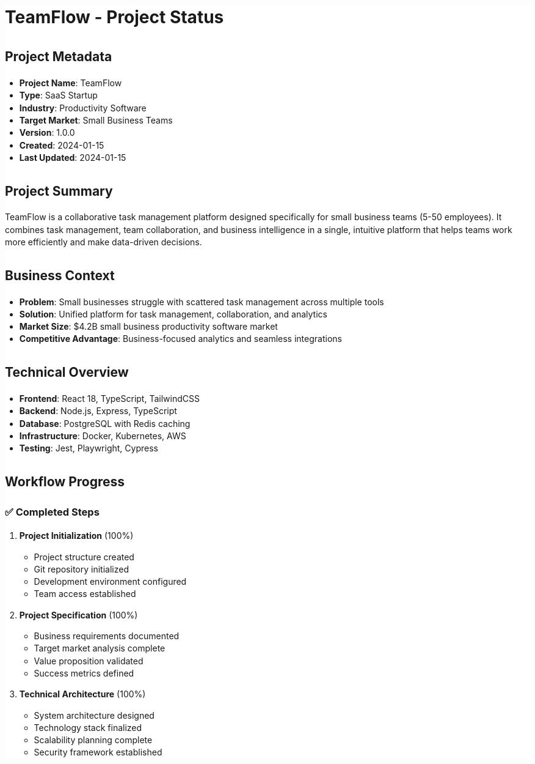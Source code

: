 # TeamFlow - Project Status

## Project Metadata
- **Project Name**: TeamFlow
- **Type**: SaaS Startup
- **Industry**: Productivity Software
- **Target Market**: Small Business Teams
- **Version**: 1.0.0
- **Created**: 2024-01-15
- **Last Updated**: 2024-01-15

## Project Summary
TeamFlow is a collaborative task management platform designed specifically for small business teams (5-50 employees). It combines task management, team collaboration, and business intelligence in a single, intuitive platform that helps teams work more efficiently and make data-driven decisions.

## Business Context
- **Problem**: Small businesses struggle with scattered task management across multiple tools
- **Solution**: Unified platform for task management, collaboration, and analytics
- **Market Size**: $4.2B small business productivity software market
- **Competitive Advantage**: Business-focused analytics and seamless integrations

## Technical Overview
- **Frontend**: React 18, TypeScript, TailwindCSS
- **Backend**: Node.js, Express, TypeScript
- **Database**: PostgreSQL with Redis caching
- **Infrastructure**: Docker, Kubernetes, AWS
- **Testing**: Jest, Playwright, Cypress

## Workflow Progress

### ✅ Completed Steps
1. **Project Initialization** (100%)
   - Project structure created
   - Git repository initialized
   - Development environment configured
   - Team access established

2. **Project Specification** (100%)
   - Business requirements documented
   - Target market analysis complete
   - Value proposition validated
   - Success metrics defined

3. **Technical Architecture** (100%)
   - System architecture designed
   - Technology stack finalized
   - Scalability planning complete
   - Security framework established
